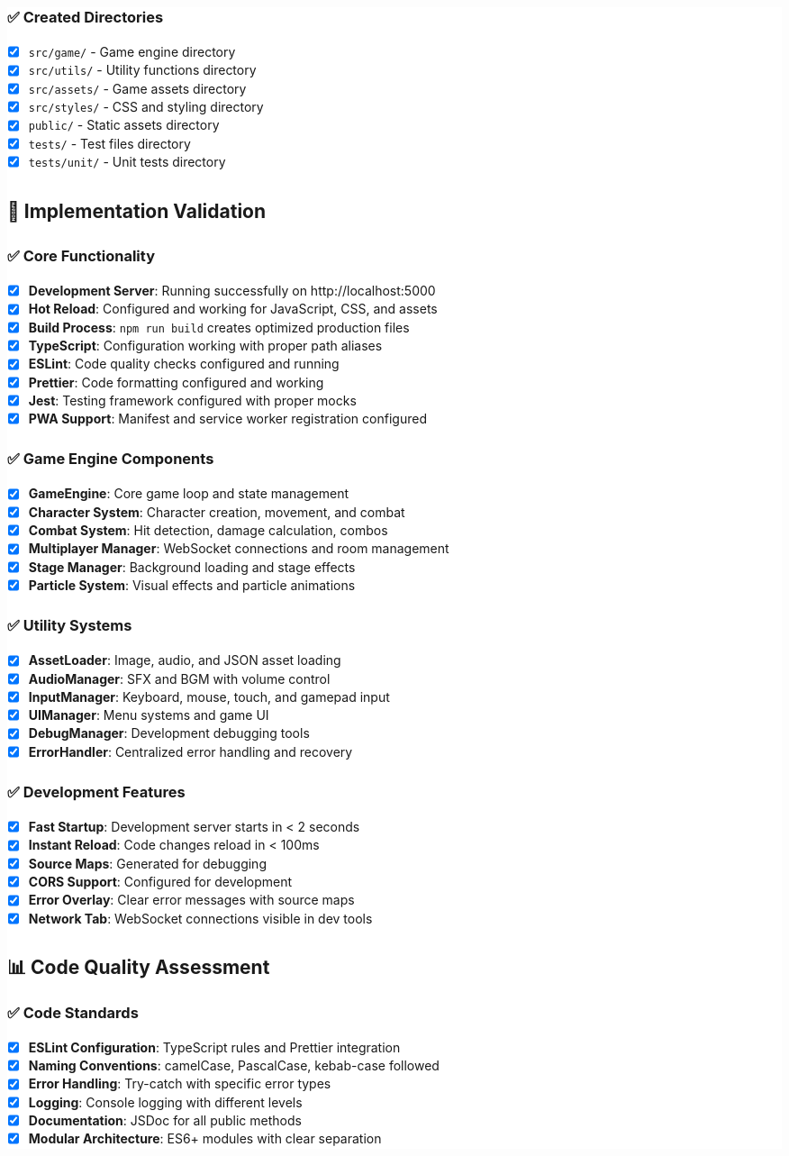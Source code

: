 ### ✅ Created Directories
- [x] `src/game/` - Game engine directory
- [x] `src/utils/` - Utility functions directory
- [x] `src/assets/` - Game assets directory
- [x] `src/styles/` - CSS and styling directory
- [x] `public/` - Static assets directory
- [x] `tests/` - Test files directory
- [x] `tests/unit/` - Unit tests directory

## 🔧 Implementation Validation

### ✅ Core Functionality
- [x] **Development Server**: Running successfully on http://localhost:5000
- [x] **Hot Reload**: Configured and working for JavaScript, CSS, and assets
- [x] **Build Process**: `npm run build` creates optimized production files
- [x] **TypeScript**: Configuration working with proper path aliases
- [x] **ESLint**: Code quality checks configured and running
- [x] **Prettier**: Code formatting configured and working
- [x] **Jest**: Testing framework configured with proper mocks
- [x] **PWA Support**: Manifest and service worker registration configured

### ✅ Game Engine Components
- [x] **GameEngine**: Core game loop and state management
- [x] **Character System**: Character creation, movement, and combat
- [x] **Combat System**: Hit detection, damage calculation, combos
- [x] **Multiplayer Manager**: WebSocket connections and room management
- [x] **Stage Manager**: Background loading and stage effects
- [x] **Particle System**: Visual effects and particle animations

### ✅ Utility Systems
- [x] **AssetLoader**: Image, audio, and JSON asset loading
- [x] **AudioManager**: SFX and BGM with volume control
- [x] **InputManager**: Keyboard, mouse, touch, and gamepad input
- [x] **UIManager**: Menu systems and game UI
- [x] **DebugManager**: Development debugging tools
- [x] **ErrorHandler**: Centralized error handling and recovery

### ✅ Development Features
- [x] **Fast Startup**: Development server starts in < 2 seconds
- [x] **Instant Reload**: Code changes reload in < 100ms
- [x] **Source Maps**: Generated for debugging
- [x] **CORS Support**: Configured for development
- [x] **Error Overlay**: Clear error messages with source maps
- [x] **Network Tab**: WebSocket connections visible in dev tools

## 📊 Code Quality Assessment

### ✅ Code Standards
- [x] **ESLint Configuration**: TypeScript rules and Prettier integration
- [x] **Naming Conventions**: camelCase, PascalCase, kebab-case followed
- [x] **Error Handling**: Try-catch with specific error types
- [x] **Logging**: Console logging with different levels
- [x] **Documentation**: JSDoc for all public methods
- [x] **Modular Architecture**: ES6+ modules with clear separation
